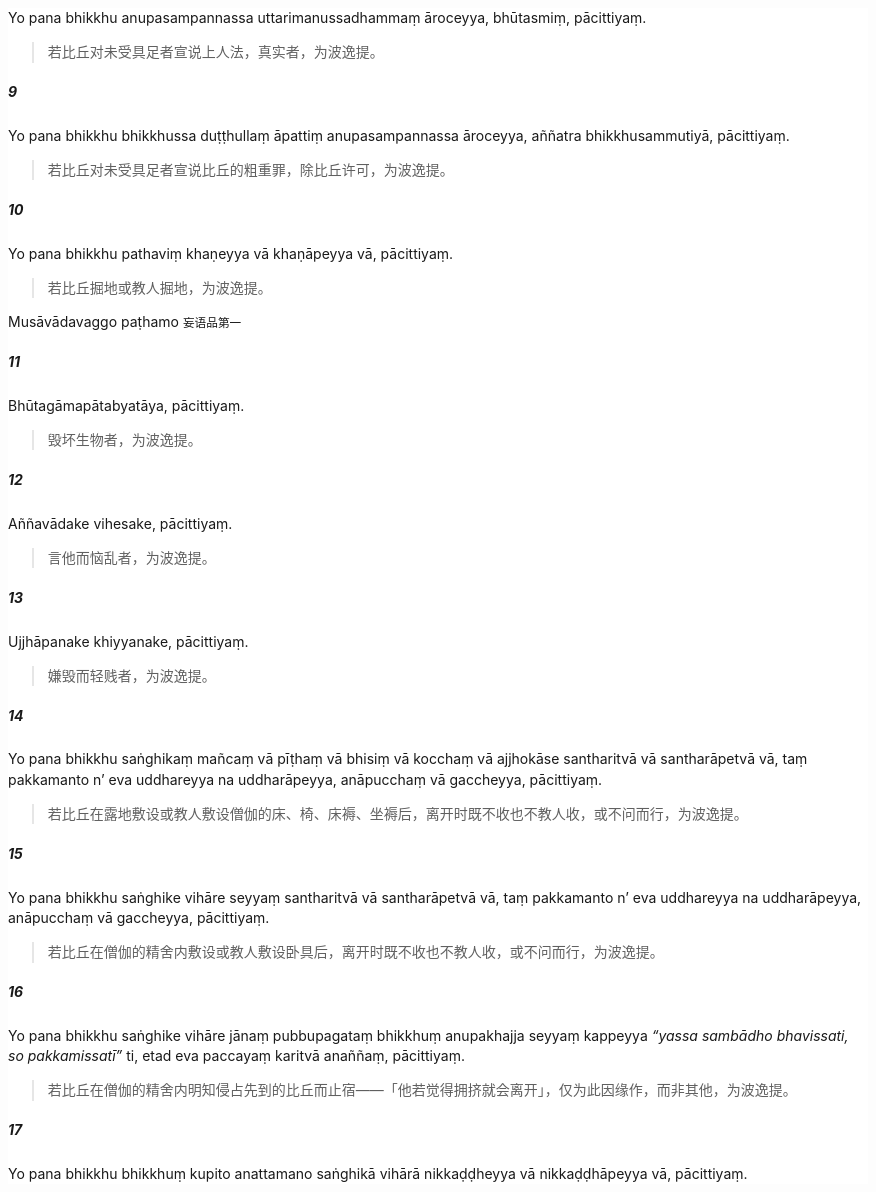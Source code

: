 Yo pana bhikkhu anupasampannassa uttarimanussadhammaṃ āroceyya, bhūtasmiṃ, pācittiyaṃ.

> 若比丘对未受具足者宣说上人法，真实者，为波逸提。

##### 9

Yo pana bhikkhu bhikkhussa duṭṭhullaṃ āpattiṃ anupasampannassa āroceyya, aññatra bhikkhusammutiyā, pācittiyaṃ.

> 若比丘对未受具足者宣说比丘的粗重罪，除比丘许可，为波逸提。

##### 10

Yo pana bhikkhu pathaviṃ khaṇeyya vā khaṇāpeyya vā, pācittiyaṃ.

> 若比丘掘地或教人掘地，为波逸提。

<p class="text-center">Musāvādavaggo paṭhamo <small>妄语品第一</small></p>

##### 11

Bhūtagāmapātabyatāya, pācittiyaṃ.

> 毁坏生物者，为波逸提。

##### 12

Aññavādake vihesake, pācittiyaṃ.

> 言他而恼乱者，为波逸提。

##### 13

Ujjhāpanake khiyyanake, pācittiyaṃ.

> 嫌毁而轻贱者，为波逸提。

##### 14

Yo pana bhikkhu saṅghikaṃ mañcaṃ vā pīṭhaṃ vā bhisiṃ vā kocchaṃ vā ajjhokāse santharitvā vā santharāpetvā vā, taṃ pakkamanto n’ eva uddhareyya na uddharāpeyya, anāpucchaṃ vā gaccheyya, pācittiyaṃ.

> 若比丘在露地敷设或教人敷设僧伽的床、椅、床褥、坐褥后，离开时既不收也不教人收，或不问而行，为波逸提。

##### 15

Yo pana bhikkhu saṅghike vihāre seyyaṃ santharitvā vā santharāpetvā vā, taṃ pakkamanto n’ eva uddhareyya na uddharāpeyya, anāpucchaṃ vā gaccheyya, pācittiyaṃ.

> 若比丘在僧伽的精舍内敷设或教人敷设卧具后，离开时既不收也不教人收，或不问而行，为波逸提。

##### 16

Yo pana bhikkhu saṅghike vihāre jānaṃ pubbupagataṃ bhikkhuṃ anupakhajja seyyaṃ kappeyya _“yassa sambādho bhavissati, so pakkamissatī”_ ti, etad eva paccayaṃ karitvā anaññaṃ, pācittiyaṃ.

> 若比丘在僧伽的精舍内明知侵占先到的比丘而止宿——「他若觉得拥挤就会离开」，仅为此因缘作，而非其他，为波逸提。

##### 17

Yo pana bhikkhu bhikkhuṃ kupito anattamano saṅghikā vihārā nikkaḍḍheyya vā nikkaḍḍhāpeyya vā, pācittiyaṃ.

